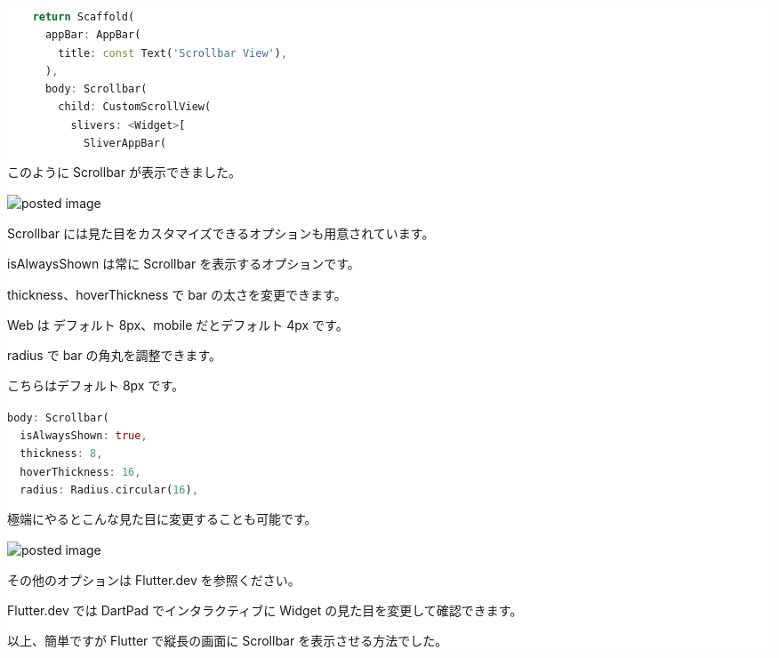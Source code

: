 ```dart
    return Scaffold(
      appBar: AppBar(
        title: const Text('Scrollbar View'),
      ),
      body: Scrollbar(
        child: CustomScrollView(
          slivers: <Widget>[
            SliverAppBar(
```

このように Scrollbar が表示できました。

<img src='/images/posts/2021-07-06-1.png' class='img' alt='posted image' style='width: 50%' />

Scrollbar には見た目をカスタマイズできるオプションも用意されています。

isAlwaysShown は常に Scrollbar を表示するオプションです。

thickness、hoverThickness で bar の太さを変更できます。

Web は デフォルト 8px、mobile だとデフォルト 4px です。

radius で bar の角丸を調整できます。

こちらはデフォルト 8px です。

```dart
body: Scrollbar(
  isAlwaysShown: true,
  thickness: 8,
  hoverThickness: 16,
  radius: Radius.circular(16),
```

極端にやるとこんな見た目に変更することも可能です。

<img src='/images/posts/2021-07-06-2.png' class='img' alt='posted image' style='width: 50%' />

その他のオプションは Flutter.dev を参照ください。

Flutter.dev では DartPad でインタラクティブに Widget の見た目を変更して確認できます。

<iframe class="hatenablogcard" style="width:100%;height:155px;margin:15px 0;max-width:680px;" title="Scrollbar class - material library - Dart API" src="https://hatenablog-parts.com/embed?url=https://api.flutter.dev/flutter/material/Scrollbar-class.html" frameborder="0" scrolling="no"></iframe>

以上、簡単ですが Flutter で縦長の画面に Scrollbar を表示させる方法でした。
